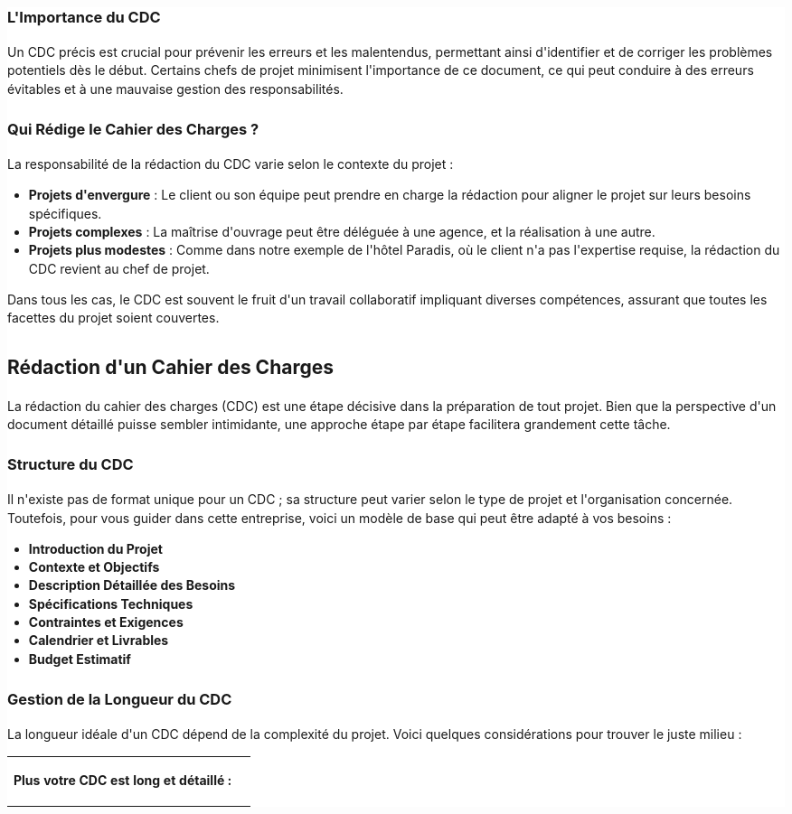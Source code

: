 ### L'Importance du CDC

Un CDC précis est crucial pour prévenir les erreurs et les malentendus, permettant ainsi d'identifier et de corriger les problèmes potentiels dès le début. Certains chefs de projet minimisent l'importance de ce document, ce qui peut conduire à des erreurs évitables et à une mauvaise gestion des responsabilités.

### Qui Rédige le Cahier des Charges ?

La responsabilité de la rédaction du CDC varie selon le contexte du projet :

- **Projets d'envergure** : Le client ou son équipe peut prendre en charge la rédaction pour aligner le projet sur leurs besoins spécifiques.
- **Projets complexes** : La maîtrise d'ouvrage peut être déléguée à une agence, et la réalisation à une autre.
- **Projets plus modestes** : Comme dans notre exemple de l'hôtel Paradis, où le client n'a pas l'expertise requise, la rédaction du CDC revient au chef de projet.

Dans tous les cas, le CDC est souvent le fruit d'un travail collaboratif impliquant diverses compétences, assurant que toutes les facettes du projet soient couvertes.

## Rédaction d'un Cahier des Charges

La rédaction du cahier des charges (CDC) est une étape décisive dans la préparation de tout projet. Bien que la perspective d'un document détaillé puisse sembler intimidante, une approche étape par étape facilitera grandement cette tâche.

### Structure du CDC

Il n'existe pas de format unique pour un CDC ; sa structure peut varier selon le type de projet et l'organisation concernée. Toutefois, pour vous guider dans cette entreprise, voici un modèle de base qui peut être adapté à vos besoins :

- **Introduction du Projet**
- **Contexte et Objectifs**
- **Description Détaillée des Besoins**
- **Spécifications Techniques**
- **Contraintes et Exigences**
- **Calendrier et Livrables**
- **Budget Estimatif**

### Gestion de la Longueur du CDC

La longueur idéale d'un CDC dépend de la complexité du projet. Voici quelques considérations pour trouver le juste milieu :

<table>
<tr>
<td>

**Plus votre CDC est long et détaillé :**
</td>
<td>
